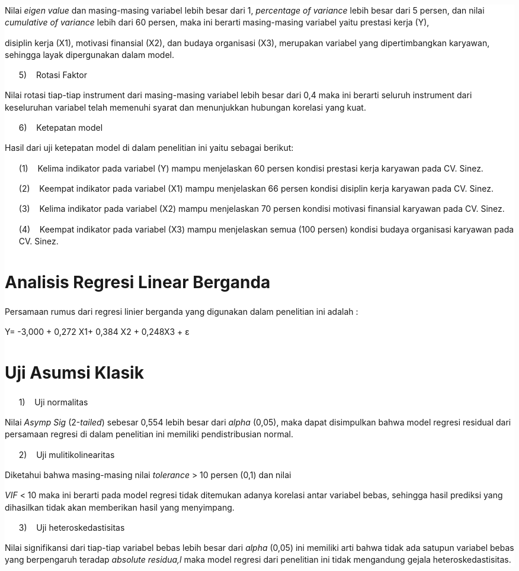 <p><span class="font3">Nilai </span><span class="font3" style="font-style:italic;">eigen value</span><span class="font3"> dan masing-masing variabel lebih besar dari 1, </span><span class="font3" style="font-style:italic;">percentage of variance</span><span class="font3"> lebih besar dari 5 persen, dan nilai </span><span class="font3" style="font-style:italic;">cumulative of variance</span><span class="font3"> lebih dari 60 persen, maka ini berarti masing-masing variabel yaitu prestasi kerja (Y),</span></p>
<p><span class="font3">disiplin kerja (X</span><span class="font1">1</span><span class="font3">), motivasi finansial (X</span><span class="font1">2</span><span class="font3">), dan budaya organisasi (X</span><span class="font1">3</span><span class="font3">), merupakan variabel yang dipertimbangkan karyawan, sehingga layak dipergunakan dalam model.</span></p>
<ul style="list-style:none;"><li>
<p><span class="font3">5) &nbsp;&nbsp;&nbsp;Rotasi Faktor</span></p></li></ul>
<p><span class="font3">Nilai rotasi tiap-tiap instrument dari masing-masing variabel lebih besar dari 0,4 maka ini berarti seluruh instrument dari keseluruhan variabel telah memenuhi syarat dan menunjukkan hubungan korelasi yang kuat.</span></p>
<ul style="list-style:none;"><li>
<p><span class="font3">6) &nbsp;&nbsp;&nbsp;Ketepatan model</span></p></li></ul>
<p><span class="font3">Hasil dari uji ketepatan model di dalam penelitian ini yaitu sebagai berikut:</span></p>
<ul style="list-style:none;"><li>
<p><span class="font3">(1) &nbsp;&nbsp;&nbsp;Kelima indikator pada variabel (Y) mampu menjelaskan 60 persen kondisi prestasi kerja karyawan pada CV. Sinez.</span></p></li>
<li>
<p><span class="font3">(2) &nbsp;&nbsp;&nbsp;Keempat indikator pada variabel (X</span><span class="font1">1</span><span class="font3">) mampu menjelaskan 66 persen kondisi disiplin kerja karyawan pada CV. Sinez.</span></p></li>
<li>
<p><span class="font3">(3) &nbsp;&nbsp;&nbsp;Kelima indikator pada variabel (X</span><span class="font1">2</span><span class="font3">) mampu menjelaskan 70 persen kondisi motivasi finansial karyawan pada CV. Sinez.</span></p></li>
<li>
<p><span class="font3">(4) &nbsp;&nbsp;&nbsp;Keempat indikator pada variabel (X</span><span class="font1">3</span><span class="font3">) mampu menjelaskan semua (100 persen) kondisi budaya organisasi karyawan pada CV. Sinez.</span></p></li></ul>
<h1><a name="bookmark36"></a><span class="font3" style="font-weight:bold;"><a name="bookmark37"></a>Analisis Regresi Linear Berganda</span></h1>
<p><span class="font3">Persamaan rumus dari regresi linier berganda yang digunakan dalam penelitian ini adalah :</span></p>
<p><span class="font3">Y= -3,000 + 0,272 X</span><span class="font1">1</span><span class="font3">+ 0,384 X</span><span class="font1">2 </span><span class="font3">+ 0,248X</span><span class="font1">3 </span><span class="font3">+ ε</span></p>
<h1><a name="bookmark38"></a><span class="font3" style="font-weight:bold;"><a name="bookmark39"></a>Uji Asumsi Klasik</span></h1>
<ul style="list-style:none;"><li>
<p><span class="font3">1) &nbsp;&nbsp;&nbsp;Uji normalitas</span></p></li></ul>
<p><span class="font3">Nilai </span><span class="font3" style="font-style:italic;">Asymp Sig</span><span class="font3"> (2-</span><span class="font3" style="font-style:italic;">tailed</span><span class="font3">) sebesar 0,554 lebih besar dari </span><span class="font3" style="font-style:italic;">alpha</span><span class="font3"> (0,05), maka dapat disimpulkan bahwa model regresi residual dari persamaan regresi di dalam penelitian ini memiliki pendistribusian normal.</span></p>
<ul style="list-style:none;"><li>
<p><span class="font3">2) &nbsp;&nbsp;&nbsp;Uji mulitikolinearitas</span></p></li></ul>
<p><span class="font3">Diketahui bahwa masing-masing nilai </span><span class="font3" style="font-style:italic;">tolerance</span><span class="font3"> &gt;&nbsp;10 persen (0,1) dan nilai</span></p>
<p><span class="font3" style="font-style:italic;">VIF</span><span class="font3"> &lt;&nbsp;10 maka ini berarti pada model regresi tidak ditemukan adanya korelasi antar variabel bebas, sehingga hasil prediksi yang dihasilkan tidak akan memberikan hasil yang menyimpang.</span></p>
<ul style="list-style:none;"><li>
<p><span class="font3">3) &nbsp;&nbsp;&nbsp;Uji heteroskedastisitas</span></p></li></ul>
<p><span class="font3">Nilai signifikansi dari tiap-tiap variabel bebas lebih besar dari </span><span class="font3" style="font-style:italic;">alpha</span><span class="font3"> (0,05) ini memiliki arti bahwa tidak ada satupun variabel bebas yang berpengaruh teradap </span><span class="font3" style="font-style:italic;">absolute residua,l</span><span class="font3"> maka model regresi dari penelitian ini tidak mengandung gejala heteroskedastisitas.</span></p>